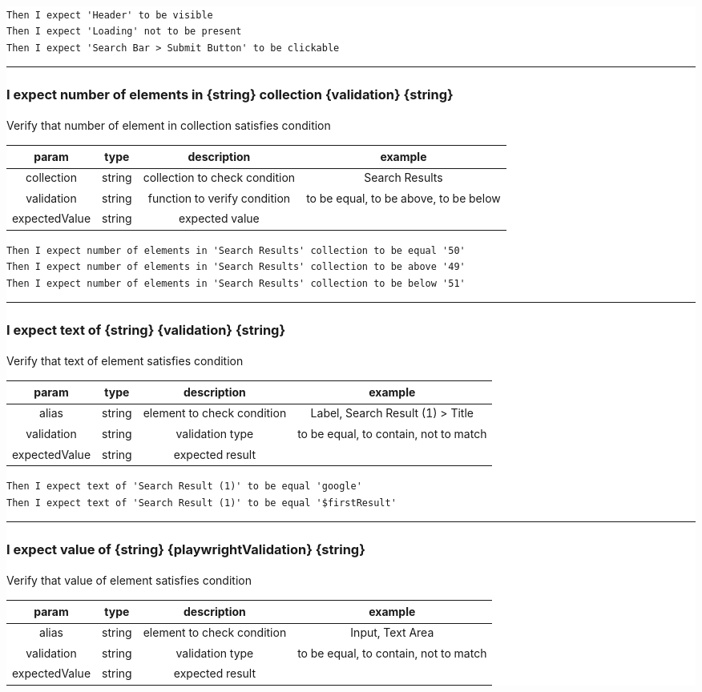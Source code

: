 ```gherkin
Then I expect 'Header' to be visible
Then I expect 'Loading' not to be present
Then I expect 'Search Bar > Submit Button' to be clickable
```

---
### I expect number of elements in \{string} collection \{validation} \{string}

Verify that number of element in collection satisfies condition

|     param     |  type  |          description          |                example                |
|:-------------:|:------:|:-----------------------------:|:-------------------------------------:|
|  collection   | string | collection to check condition |            Search Results             |
|  validation   | string | function to verify condition  | to be equal, to be above, to be below |
| expectedValue | string |        expected value         |                                       |

```gherkin
Then I expect number of elements in 'Search Results' collection to be equal '50'
Then I expect number of elements in 'Search Results' collection to be above '49'
Then I expect number of elements in 'Search Results' collection to be below '51'
```

---
### I expect text of \{string} \{validation} \{string}

Verify that text of element satisfies condition

|     param     |  type  |        description         |                example                |
|:-------------:|:------:|:--------------------------:|:-------------------------------------:|
|     alias     | string | element to check condition |   Label, Search Result (1) > Title    |
|  validation   | string |      validation type       | to be equal, to contain, not to match |
| expectedValue | string |      expected result       |                                       |
```gherkin
Then I expect text of 'Search Result (1)' to be equal 'google'
Then I expect text of 'Search Result (1)' to be equal '$firstResult'
```
---
### I expect value of \{string} \{playwrightValidation} \{string}

Verify that value of element satisfies condition

|     param     |  type  |        description         |                example                |
|:-------------:|:------:|:--------------------------:|:-------------------------------------:|
|     alias     | string | element to check condition |           Input, Text Area            |
|  validation   | string |      validation type       | to be equal, to contain, not to match |
| expectedValue | string |      expected result       |                                       |
